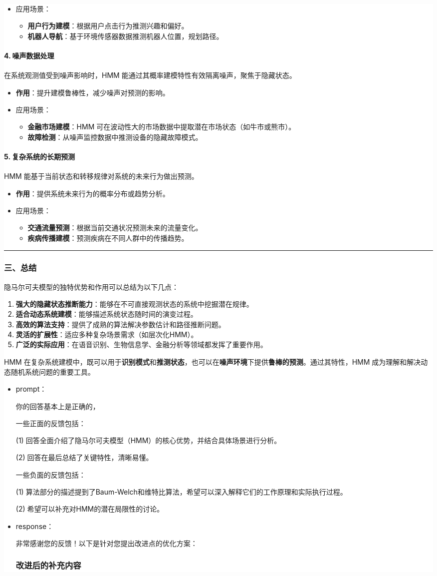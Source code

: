   - 应用场景： 

    - **用户行为建模**：根据用户点击行为推测兴趣和偏好。
    - **机器人导航**：基于环境传感器数据推测机器人位置，规划路径。

  #### **4. 噪声数据处理**

  在系统观测值受到噪声影响时，HMM 能通过其概率建模特性有效隔离噪声，聚焦于隐藏状态。

  - **作用**：提升建模鲁棒性，减少噪声对预测的影响。

  - 应用场景： 

    - **金融市场建模**：HMM 可在波动性大的市场数据中提取潜在市场状态（如牛市或熊市）。
    - **故障检测**：从噪声监控数据中推测设备的隐藏故障模式。

  #### **5. 复杂系统的长期预测**

  HMM 能基于当前状态和转移规律对系统的未来行为做出预测。

  - **作用**：提供系统未来行为的概率分布或趋势分析。

  - 应用场景： 

    - **交通流量预测**：根据当前交通状况预测未来的流量变化。
    - **疾病传播建模**：预测疾病在不同人群中的传播趋势。

  ------

  ### **三、总结**

  隐马尔可夫模型的独特优势和作用可以总结为以下几点：

  1. **强大的隐藏状态推断能力**：能够在不可直接观测状态的系统中挖掘潜在规律。
  2. **适合动态系统建模**：能够描述系统状态随时间的演变过程。
  3. **高效的算法支持**：提供了成熟的算法解决参数估计和路径推断问题。
  4. **灵活的扩展性**：适应多种复杂场景需求（如层次化HMM）。
  5. **广泛的实际应用**：在语音识别、生物信息学、金融分析等领域都发挥了重要作用。

  HMM 在复杂系统建模中，既可以用于**识别模式**和**推测状态**，也可以在**噪声环境**下提供**鲁棒的预测**。通过其特性，HMM 成为理解和解决动态随机系统问题的重要工具。

- prompt：

  你的回答基本上是正确的，

  一些正面的反馈包括：

  (1) 回答全面介绍了隐马尔可夫模型（HMM）的核心优势，并结合具体场景进行分析。  

  (2) 回答在最后总结了关键特性，清晰易懂。  

  一些负面的反馈包括：

  (1) 算法部分的描述提到了Baum-Welch和维特比算法，希望可以深入解释它们的工作原理和实际执行过程。  

  (2) 希望可以补充对HMM的潜在局限性的讨论。

- response：

  非常感谢您的反馈！以下是针对您提出改进点的优化方案：

  ### **改进后的补充内容**

